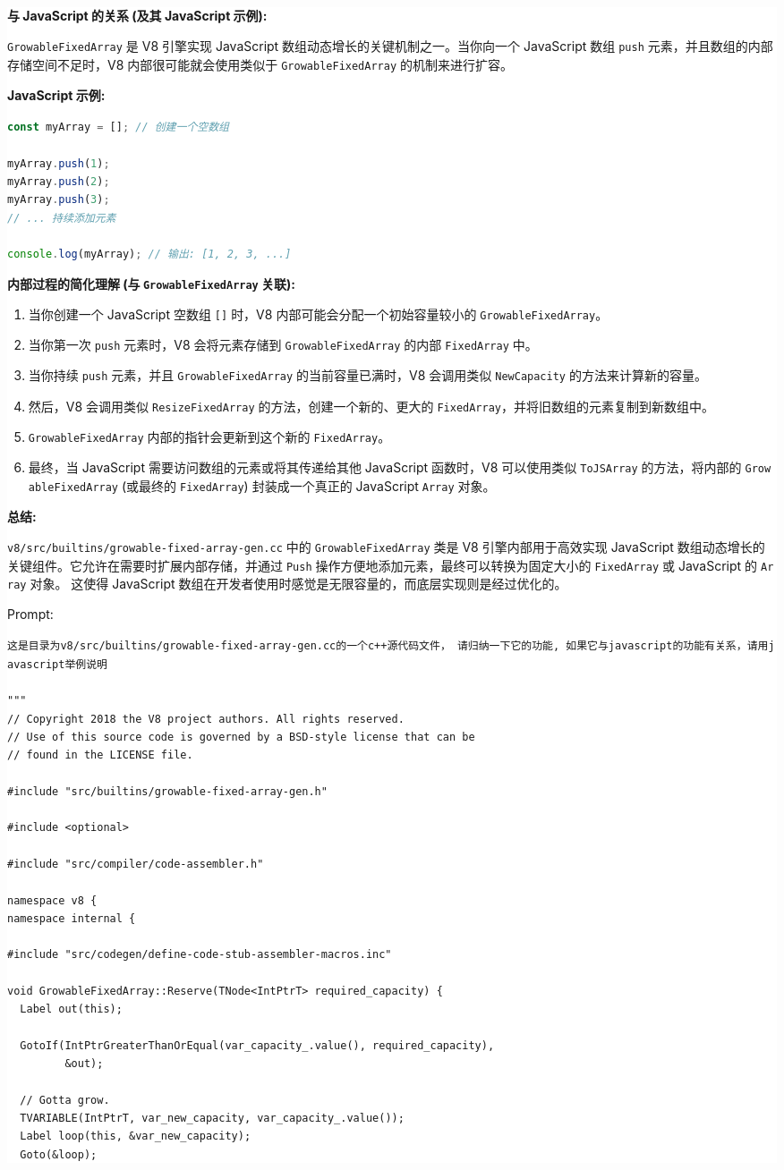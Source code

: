 **与 JavaScript 的关系 (及其 JavaScript 示例):**

`GrowableFixedArray` 是 V8 引擎实现 JavaScript 数组动态增长的关键机制之一。当你向一个 JavaScript 数组 `push` 元素，并且数组的内部存储空间不足时，V8 内部很可能就会使用类似于 `GrowableFixedArray` 的机制来进行扩容。

**JavaScript 示例:**

```javascript
const myArray = []; // 创建一个空数组

myArray.push(1);
myArray.push(2);
myArray.push(3);
// ... 持续添加元素

console.log(myArray); // 输出: [1, 2, 3, ...]
```

**内部过程的简化理解 (与 `GrowableFixedArray` 关联):**

1. 当你创建一个 JavaScript 空数组 `[]` 时，V8 内部可能会分配一个初始容量较小的 `GrowableFixedArray`。

2. 当你第一次 `push` 元素时，V8 会将元素存储到 `GrowableFixedArray` 的内部 `FixedArray` 中。

3. 当你持续 `push` 元素，并且 `GrowableFixedArray` 的当前容量已满时，V8 会调用类似 `NewCapacity` 的方法来计算新的容量。

4. 然后，V8 会调用类似 `ResizeFixedArray` 的方法，创建一个新的、更大的 `FixedArray`，并将旧数组的元素复制到新数组中。

5. `GrowableFixedArray` 内部的指针会更新到这个新的 `FixedArray`。

6. 最终，当 JavaScript 需要访问数组的元素或将其传递给其他 JavaScript 函数时，V8 可以使用类似 `ToJSArray` 的方法，将内部的 `GrowableFixedArray` (或最终的 `FixedArray`) 封装成一个真正的 JavaScript `Array` 对象。

**总结:**

`v8/src/builtins/growable-fixed-array-gen.cc` 中的 `GrowableFixedArray` 类是 V8 引擎内部用于高效实现 JavaScript 数组动态增长的关键组件。它允许在需要时扩展内部存储，并通过 `Push` 操作方便地添加元素，最终可以转换为固定大小的 `FixedArray` 或 JavaScript 的 `Array` 对象。 这使得 JavaScript 数组在开发者使用时感觉是无限容量的，而底层实现则是经过优化的。

Prompt: 
```
这是目录为v8/src/builtins/growable-fixed-array-gen.cc的一个c++源代码文件， 请归纳一下它的功能, 如果它与javascript的功能有关系，请用javascript举例说明

"""
// Copyright 2018 the V8 project authors. All rights reserved.
// Use of this source code is governed by a BSD-style license that can be
// found in the LICENSE file.

#include "src/builtins/growable-fixed-array-gen.h"

#include <optional>

#include "src/compiler/code-assembler.h"

namespace v8 {
namespace internal {

#include "src/codegen/define-code-stub-assembler-macros.inc"

void GrowableFixedArray::Reserve(TNode<IntPtrT> required_capacity) {
  Label out(this);

  GotoIf(IntPtrGreaterThanOrEqual(var_capacity_.value(), required_capacity),
         &out);

  // Gotta grow.
  TVARIABLE(IntPtrT, var_new_capacity, var_capacity_.value());
  Label loop(this, &var_new_capacity);
  Goto(&loop);
```
